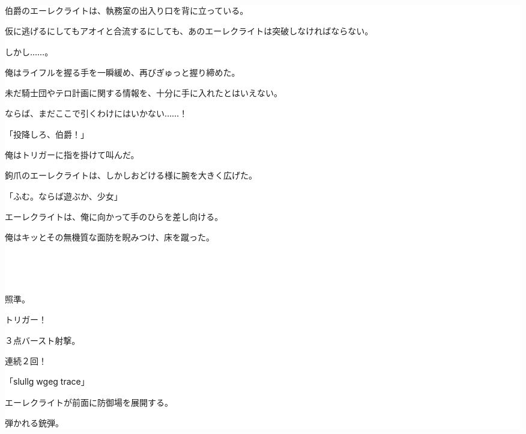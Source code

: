  </p>
 <p id="L103">
  伯爵のエーレクライトは、執務室の出入り口を背に立っている。
 </p>
 <p id="L104">
  仮に逃げるにしてもアオイと合流するにしても、あのエーレクライトは突破しなければならない。
 </p>
 <p id="L105">
  しかし……。
 </p>
 <p id="L106">
  俺はライフルを握る手を一瞬緩め、再びぎゅっと握り締めた。
 </p>
 <p id="L107">
  未だ騎士団やテロ計画に関する情報を、十分に手に入れたとはいえない。
 </p>
 <p id="L108">
  ならば、まだここで引くわけにはいかない……！
 </p>
 <p id="L109">
  「投降しろ、伯爵！」
 </p>
 <p id="L110">
  俺はトリガーに指を掛けて叫んだ。
 </p>
 <p id="L111">
  鉤爪のエーレクライトは、しかしおどける様に腕を大きく広げた。
 </p>
 <p id="L112">
  「ふむ。ならば遊ぶか、少女」
 </p>
 <p id="L113">
  エーレクライトは、俺に向かって手のひらを差し向ける。
 </p>
 <p id="L114">
  俺はキッとその無機質な面防を睨みつけ、床を蹴った。
 </p>
 <p id="L115">
  <br/>
 </p>
 <p id="L116">
  <br/>
 </p>
 <p id="L117">
  照準。
 </p>
 <p id="L118">
  トリガー！
 </p>
 <p id="L119">
  ３点バースト射撃。
 </p>
 <p id="L120">
  連続２回！
 </p>
 <p id="L121">
  「slullg wgeg trace」
 </p>
 <p id="L122">
  エーレクライトが前面に防御場を展開する。
 </p>
 <p id="L123">
  弾かれる銃弾。
 </p>